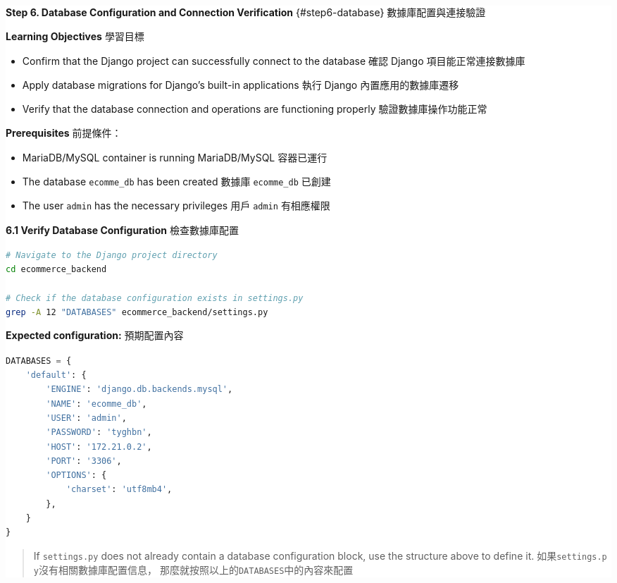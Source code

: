 **Step 6. Database Configuration and Connection Verification** {#step6-database}
數據庫配置與連接驗證

**Learning Objectives**
學習目標

- Confirm that the Django project can successfully connect to the database
確認 Django 項目能正常連接數據庫

- Apply database migrations for Django’s built-in applications
執行 Django 內置應用的數據庫遷移

- Verify that the database connection and operations are functioning properly
驗證數據庫操作功能正常

**Prerequisites** 前提條件：

- MariaDB/MySQL container is running
MariaDB/MySQL 容器已運行

- The database `ecomme_db` has been created
數據庫 `ecomme_db` 已創建

- The user `admin` has the necessary privileges
用戶 `admin` 有相應權限

**6.1 Verify Database Configuration**
檢查數據庫配置

```sh
# Navigate to the Django project directory
cd ecommerce_backend

# Check if the database configuration exists in settings.py
grep -A 12 "DATABASES" ecommerce_backend/settings.py
```

**Expected configuration:** 預期配置內容

```python
DATABASES = {
    'default': {
        'ENGINE': 'django.db.backends.mysql',
        'NAME': 'ecomme_db',
        'USER': 'admin',
        'PASSWORD': 'tyghbn',
        'HOST': '172.21.0.2',
        'PORT': '3306',
        'OPTIONS': {
            'charset': 'utf8mb4',
        },
    }
}
```

> If `settings.py` does not already contain a database configuration block, use the structure above to define it.
如果`settings.py`沒有相關數據庫配置信息， 那麼就按照以上的`DATABASES`中的內容來配置
